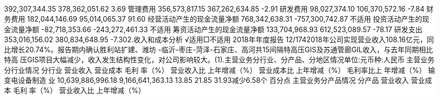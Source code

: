 392,307,344.35
378,362,051.62
3.69
管理费用
356,573,817.15
367,262,634.85
-2.91
研发费用
98,027,374.10
106,370,572.16
-7.84
财务费用
182,044,146.69
95,014,065.37
91.60
经营活动产生的现金流量净额
768,342,638.31
-757,300,742.87
不适用
投资活动产生的现金流量净额
-82,718,353.66
-243,272,461.33
不适用
筹资活动产生的现金流量净额
133,704,968.93
612,523,089.57
-78.17
研发支出
353,016,156.02
380,834,648.95
-7.302.收入和成本分析
√适用□不适用
2018年年度报告
12/1742018年公司实现营业收入108.16亿元，同比增长20.74%。报告期内确认胜利站扩建、潍坊
-临沂-枣庄-菏泽-石家庄、高河共15间隔特高压GIS及苏通管廊GIL收入，与去年同期相比特高
压GIS项目大幅减少，收入发生结构性变化，对公司影响较大。(1).主营业务分行业、分产品、分地区情况单位:元币种:人民币
主营业务分行业情况
分行业
营业收入
营业成本
毛利
率（%）
营业收入比
上年增减（%）
营业成本比
上年增减（%）
毛利率比上
年增减（%）
输变电设备制造
业
10,639,886,996.18
9,166,641,363.13
13.85
21.85
31.93减少6.58个
百分点
主营业务分产品情况
分产品
营业收入
营业成本
毛利
率（%）
营业收入比
上年增减（%）